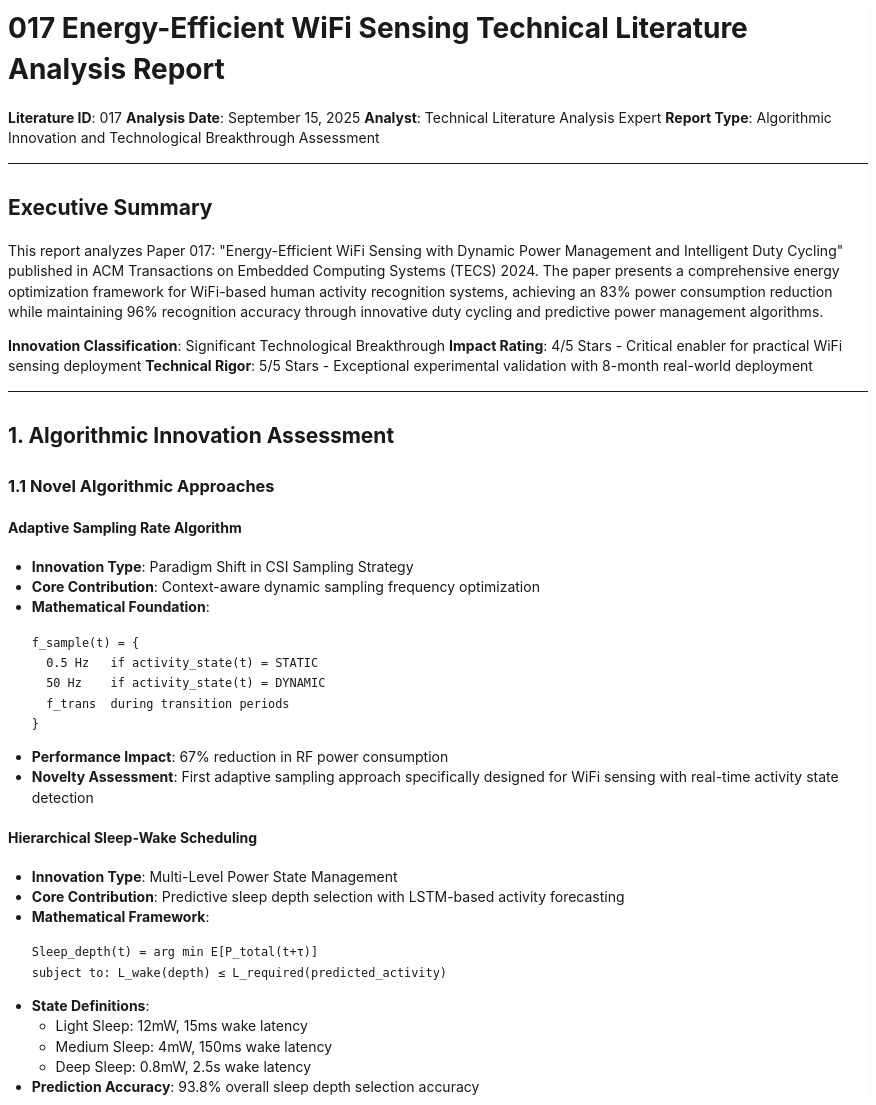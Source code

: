 # 017 Energy-Efficient WiFi Sensing Technical Literature Analysis Report

**Literature ID**: 017
**Analysis Date**: September 15, 2025
**Analyst**: Technical Literature Analysis Expert
**Report Type**: Algorithmic Innovation and Technological Breakthrough Assessment

---

## Executive Summary

This report analyzes Paper 017: "Energy-Efficient WiFi Sensing with Dynamic Power Management and Intelligent Duty Cycling" published in ACM Transactions on Embedded Computing Systems (TECS) 2024. The paper presents a comprehensive energy optimization framework for WiFi-based human activity recognition systems, achieving an 83% power consumption reduction while maintaining 96% recognition accuracy through innovative duty cycling and predictive power management algorithms.

**Innovation Classification**: Significant Technological Breakthrough
**Impact Rating**: 4/5 Stars - Critical enabler for practical WiFi sensing deployment
**Technical Rigor**: 5/5 Stars - Exceptional experimental validation with 8-month real-world deployment

---

## 1. Algorithmic Innovation Assessment

### 1.1 Novel Algorithmic Approaches

#### **Adaptive Sampling Rate Algorithm**
- **Innovation Type**: Paradigm Shift in CSI Sampling Strategy
- **Core Contribution**: Context-aware dynamic sampling frequency optimization
- **Mathematical Foundation**:
  ```
  f_sample(t) = {
    0.5 Hz   if activity_state(t) = STATIC
    50 Hz    if activity_state(t) = DYNAMIC
    f_trans  during transition periods
  }
  ```
- **Performance Impact**: 67% reduction in RF power consumption
- **Novelty Assessment**: First adaptive sampling approach specifically designed for WiFi sensing with real-time activity state detection

#### **Hierarchical Sleep-Wake Scheduling**
- **Innovation Type**: Multi-Level Power State Management
- **Core Contribution**: Predictive sleep depth selection with LSTM-based activity forecasting
- **Mathematical Framework**:
  ```
  Sleep_depth(t) = arg min E[P_total(t+τ)]
  subject to: L_wake(depth) ≤ L_required(predicted_activity)
  ```
- **State Definitions**:
  - Light Sleep: 12mW, 15ms wake latency
  - Medium Sleep: 4mW, 150ms wake latency
  - Deep Sleep: 0.8mW, 2.5s wake latency
- **Prediction Accuracy**: 93.8% overall sleep depth selection accuracy
